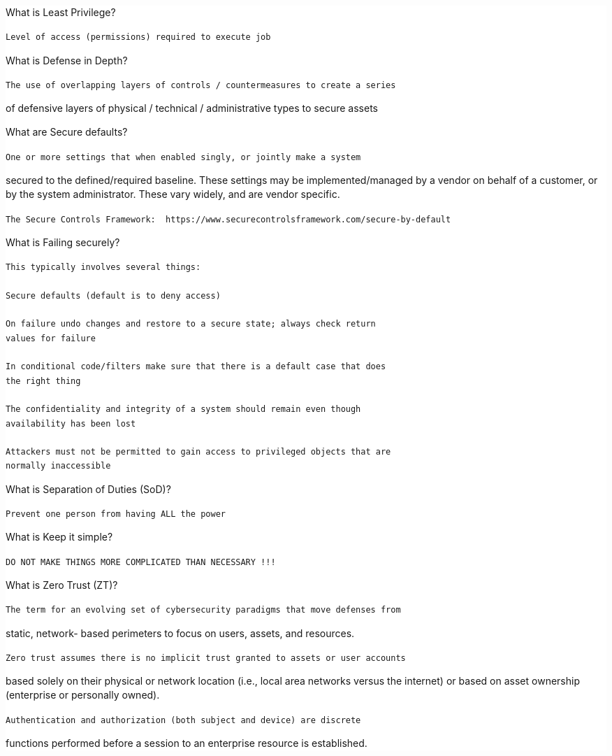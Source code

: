 
What is Least Privilege?

	Level of access (permissions) required to execute job


What is Defense in Depth?

	The use of overlapping layers of controls / countermeasures to create a series
  of defensive layers of physical / technical / administrative types to secure assets


What are Secure defaults?

	One or more settings that when enabled singly, or jointly make a system
  secured to the defined/required baseline. These settings may be implemented/managed
  by a vendor on behalf of a customer, or by the system administrator. These vary
  widely, and are vendor specific.

	The Secure Controls Framework:  https://www.securecontrolsframework.com/secure-by-default


What is Failing securely?

	This typically involves several things:

    Secure defaults (default is to deny access)

    On failure undo changes and restore to a secure state; always check return
    values for failure

    In conditional code/filters make sure that there is a default case that does
    the right thing

    The confidentiality and integrity of a system should remain even though
    availability has been lost

    Attackers must not be permitted to gain access to privileged objects that are
    normally inaccessible


What is Separation of Duties (SoD)?

	Prevent one person from having ALL the power


What is Keep it simple?

	DO NOT MAKE THINGS MORE COMPLICATED THAN NECESSARY !!!


What is Zero Trust (ZT)?

	The term for an evolving set of cybersecurity paradigms that move defenses from
  static, network- based perimeters to focus on users, assets, and resources.

	Zero trust assumes there is no implicit trust granted to assets or user accounts
  based solely on their physical or network location (i.e., local area networks
  versus the internet) or based on asset ownership (enterprise or personally
  owned).

	Authentication and authorization (both subject and device) are discrete
  functions performed before a session to an enterprise resource is established.

